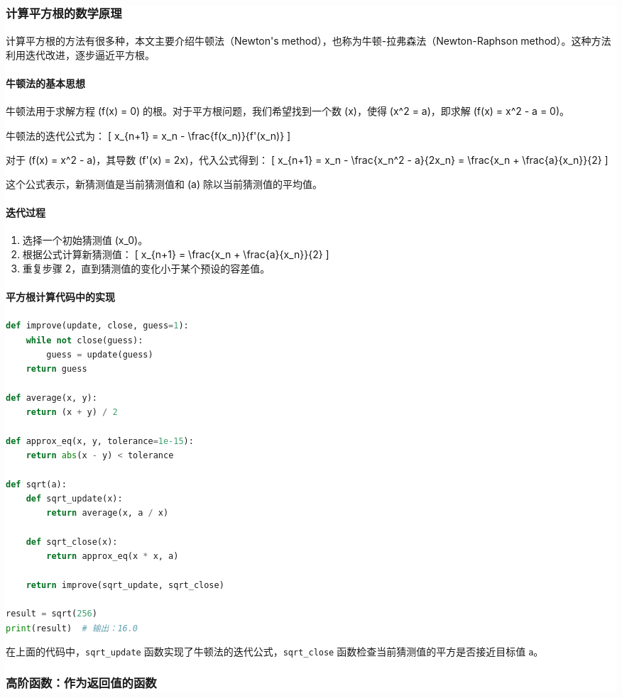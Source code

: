 

### 计算平方根的数学原理

计算平方根的方法有很多种，本文主要介绍牛顿法（Newton's method），也称为牛顿-拉弗森法（Newton-Raphson method）。这种方法利用迭代改进，逐步逼近平方根。

#### 牛顿法的基本思想

牛顿法用于求解方程 \(f(x) = 0\) 的根。对于平方根问题，我们希望找到一个数 \(x\)，使得 \(x^2 = a\)，即求解 \(f(x) = x^2 - a = 0\)。

牛顿法的迭代公式为：
\[ x_{n+1} = x_n - \frac{f(x_n)}{f'(x_n)} \]

对于 \(f(x) = x^2 - a\)，其导数 \(f'(x) = 2x\)，代入公式得到：
\[ x_{n+1} = x_n - \frac{x_n^2 - a}{2x_n} = \frac{x_n + \frac{a}{x_n}}{2} \]

这个公式表示，新猜测值是当前猜测值和 \(a\) 除以当前猜测值的平均值。

#### 迭代过程

1. 选择一个初始猜测值 \(x_0\)。
2. 根据公式计算新猜测值：
   \[ x_{n+1} = \frac{x_n + \frac{a}{x_n}}{2} \]
3. 重复步骤 2，直到猜测值的变化小于某个预设的容差值。

#### 平方根计算代码中的实现

```python
def improve(update, close, guess=1):
    while not close(guess):
        guess = update(guess)
    return guess

def average(x, y):
    return (x + y) / 2

def approx_eq(x, y, tolerance=1e-15):
    return abs(x - y) < tolerance

def sqrt(a):
    def sqrt_update(x):
        return average(x, a / x)
    
    def sqrt_close(x):
        return approx_eq(x * x, a)
    
    return improve(sqrt_update, sqrt_close)

result = sqrt(256)
print(result)  # 输出：16.0
```

在上面的代码中，`sqrt_update` 函数实现了牛顿法的迭代公式，`sqrt_close` 函数检查当前猜测值的平方是否接近目标值 `a`。



### 高阶函数：作为返回值的函数
